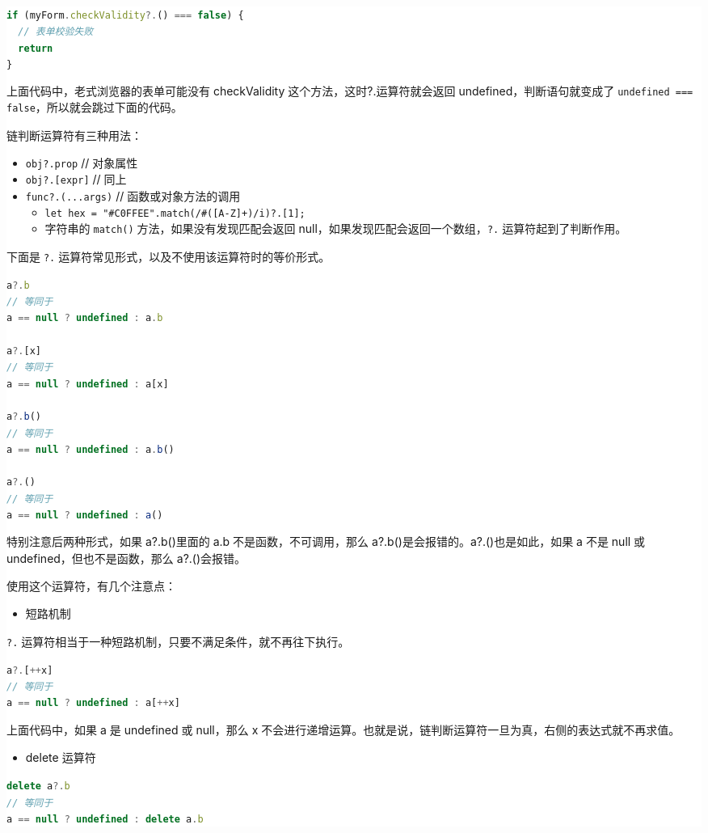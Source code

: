 ```js
if (myForm.checkValidity?.() === false) {
  // 表单校验失败
  return
}
```

上面代码中，老式浏览器的表单可能没有 checkValidity 这个方法，这时?.运算符就会返回 undefined，判断语句就变成了 `undefined === false`，所以就会跳过下面的代码。

链判断运算符有三种用法：

- `obj?.prop` // 对象属性
- `obj?.[expr]` // 同上
- `func?.(...args)` // 函数或对象方法的调用
  - `let hex = "#C0FFEE".match(/#([A-Z]+)/i)?.[1];`
  - 字符串的 `match()` 方法，如果没有发现匹配会返回 null，如果发现匹配会返回一个数组，`?.` 运算符起到了判断作用。

下面是 `?.` 运算符常见形式，以及不使用该运算符时的等价形式。

```js
a?.b
// 等同于
a == null ? undefined : a.b

a?.[x]
// 等同于
a == null ? undefined : a[x]

a?.b()
// 等同于
a == null ? undefined : a.b()

a?.()
// 等同于
a == null ? undefined : a()
```

特别注意后两种形式，如果 a?.b()里面的 a.b 不是函数，不可调用，那么 a?.b()是会报错的。a?.()也是如此，如果 a 不是 null 或 undefined，但也不是函数，那么 a?.()会报错。

使用这个运算符，有几个注意点：

- 短路机制

`?.` 运算符相当于一种短路机制，只要不满足条件，就不再往下执行。

```js
a?.[++x]
// 等同于
a == null ? undefined : a[++x]
```

上面代码中，如果 a 是 undefined 或 null，那么 x 不会进行递增运算。也就是说，链判断运算符一旦为真，右侧的表达式就不再求值。

- delete 运算符

```js
delete a?.b
// 等同于
a == null ? undefined : delete a.b
```


  [propKey]: true,
  ['a' + 'bc']: 123,
  [keyA]: 'valueA',
  [keyB]: 'valueB',